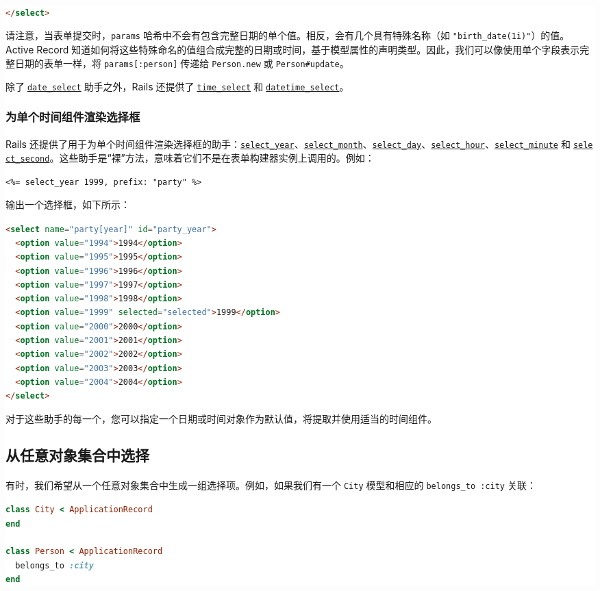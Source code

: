 ```html
</select>
```
请注意，当表单提交时，`params` 哈希中不会有包含完整日期的单个值。相反，会有几个具有特殊名称（如 `"birth_date(1i)"`）的值。Active Record 知道如何将这些特殊命名的值组合成完整的日期或时间，基于模型属性的声明类型。因此，我们可以像使用单个字段表示完整日期的表单一样，将 `params[:person]` 传递给 `Person.new` 或 `Person#update`。

除了 [`date_select`](https://api.rubyonrails.org/classes/ActionView/Helpers/FormBuilder.html#method-i-date_select) 助手之外，Rails 还提供了 [`time_select`](https://api.rubyonrails.org/classes/ActionView/Helpers/FormBuilder.html#method-i-time_select) 和 [`datetime_select`](https://api.rubyonrails.org/classes/ActionView/Helpers/FormBuilder.html#method-i-datetime_select)。

### 为单个时间组件渲染选择框

Rails 还提供了用于为单个时间组件渲染选择框的助手：[`select_year`](https://api.rubyonrails.org/classes/ActionView/Helpers/DateHelper.html#method-i-select_year)、[`select_month`](https://api.rubyonrails.org/classes/ActionView/Helpers/DateHelper.html#method-i-select_month)、[`select_day`](https://api.rubyonrails.org/classes/ActionView/Helpers/DateHelper.html#method-i-select_day)、[`select_hour`](https://api.rubyonrails.org/classes/ActionView/Helpers/DateHelper.html#method-i-select_hour)、[`select_minute`](https://api.rubyonrails.org/classes/ActionView/Helpers/DateHelper.html#method-i-select_minute) 和 [`select_second`](https://api.rubyonrails.org/classes/ActionView/Helpers/DateHelper.html#method-i-select_second)。这些助手是“裸”方法，意味着它们不是在表单构建器实例上调用的。例如：

```erb
<%= select_year 1999, prefix: "party" %>
```

输出一个选择框，如下所示：

```html
<select name="party[year]" id="party_year">
  <option value="1994">1994</option>
  <option value="1995">1995</option>
  <option value="1996">1996</option>
  <option value="1997">1997</option>
  <option value="1998">1998</option>
  <option value="1999" selected="selected">1999</option>
  <option value="2000">2000</option>
  <option value="2001">2001</option>
  <option value="2002">2002</option>
  <option value="2003">2003</option>
  <option value="2004">2004</option>
</select>
```

对于这些助手的每一个，您可以指定一个日期或时间对象作为默认值，将提取并使用适当的时间组件。

从任意对象集合中选择
----------------------------------------------

有时，我们希望从一个任意对象集合中生成一组选择项。例如，如果我们有一个 `City` 模型和相应的 `belongs_to :city` 关联：

```ruby
class City < ApplicationRecord
end

class Person < ApplicationRecord
  belongs_to :city
end
```


[`fields_for`]: https://api.rubyonrails.org/classes/ActionView/Helpers/FormBuilder.html#method-i-fields_for
[formmethod]: https://developer.mozilla.org/en-US/docs/Web/HTML/Element/button#attr-formmethod
[button-name]: https://developer.mozilla.org/en-US/docs/Web/HTML/Element/button#attr-name
[button-value]: https://developer.mozilla.org/en-US/docs/Web/HTML/Element/button#attr-value